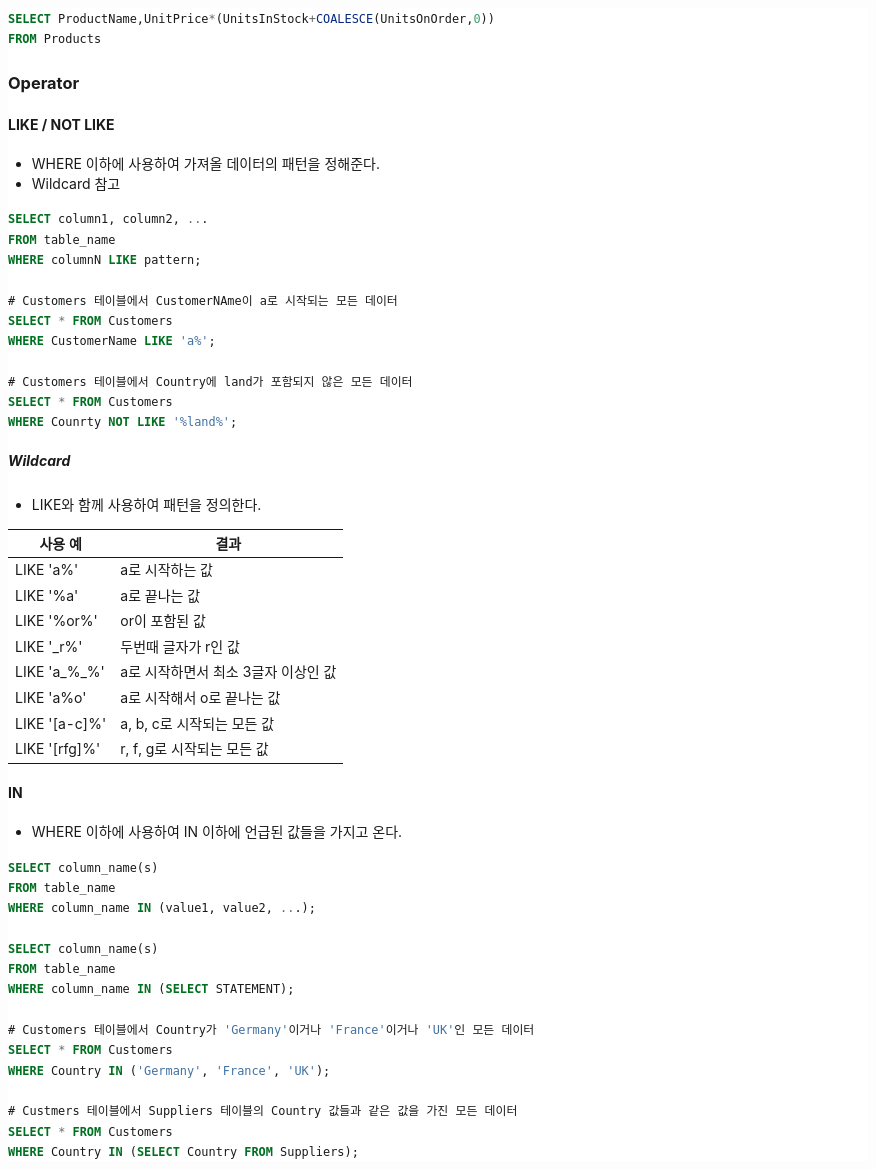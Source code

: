 ```sql
SELECT ProductName,UnitPrice*(UnitsInStock+COALESCE(UnitsOnOrder,0))
FROM Products
```

### Operator

#### LIKE / NOT LIKE

- WHERE 이하에 사용하여 가져올 데이터의 패턴을 정해준다.
- Wildcard 참고

```sql
SELECT column1, column2, ...
FROM table_name
WHERE columnN LIKE pattern;

# Customers 테이블에서 CustomerNAme이 a로 시작되는 모든 데이터
SELECT * FROM Customers
WHERE CustomerName LIKE 'a%';

# Customers 테이블에서 Country에 land가 포함되지 않은 모든 데이터
SELECT * FROM Customers
WHERE Counrty NOT LIKE '%land%';
```

##### Wildcard

- LIKE와 함께 사용하여 패턴을 정의한다.

|사용 예|결과|
|---|---|
|LIKE 'a%'|a로 시작하는 값|
|LIKE '%a'|a로 끝나는 값|
|LIKE '%or%'|or이 포함된 값|
|LIKE '\_r%'|두번때 글자가 r인 값|
|LIKE 'a\_%\_%'|a로 시작하면서 최소 3글자 이상인 값|
|LIKE 'a%o'|a로 시작해서 o로 끝나는 값|
|LIKE '[a-c]%'|a, b, c로 시작되는 모든 값|
|LIKE '[rfg]%'|r, f, g로 시작되는 모든 값|

#### IN

- WHERE 이하에 사용하여 IN 이하에 언급된 값들을 가지고 온다.

```sql
SELECT column_name(s)
FROM table_name
WHERE column_name IN (value1, value2, ...);

SELECT column_name(s)
FROM table_name
WHERE column_name IN (SELECT STATEMENT);

# Customers 테이블에서 Country가 'Germany'이거나 'France'이거나 'UK'인 모든 데이터
SELECT * FROM Customers
WHERE Country IN ('Germany', 'France', 'UK');

# Custmers 테이블에서 Suppliers 테이블의 Country 값들과 같은 값을 가진 모든 데이터
SELECT * FROM Customers
WHERE Country IN (SELECT Country FROM Suppliers);
```